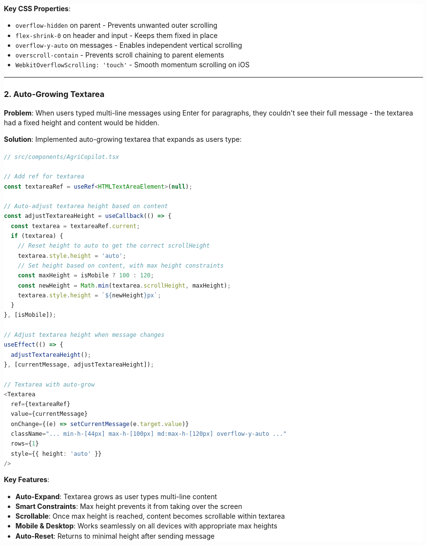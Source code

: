 **Key CSS Properties**:
- `overflow-hidden` on parent - Prevents unwanted outer scrolling
- `flex-shrink-0` on header and input - Keeps them fixed in place
- `overflow-y-auto` on messages - Enables independent vertical scrolling
- `overscroll-contain` - Prevents scroll chaining to parent elements
- `WebkitOverflowScrolling: 'touch'` - Smooth momentum scrolling on iOS

---

### 2. Auto-Growing Textarea

**Problem**: When users typed multi-line messages using Enter for paragraphs, they couldn't see their full message - the textarea had a fixed height and content would be hidden.

**Solution**: Implemented auto-growing textarea that expands as users type:

```typescript
// src/components/AgriCopilot.tsx

// Add ref for textarea
const textareaRef = useRef<HTMLTextAreaElement>(null);

// Auto-adjust textarea height based on content
const adjustTextareaHeight = useCallback(() => {
  const textarea = textareaRef.current;
  if (textarea) {
    // Reset height to auto to get the correct scrollHeight
    textarea.style.height = 'auto';
    // Set height based on content, with max height constraints
    const maxHeight = isMobile ? 100 : 120;
    const newHeight = Math.min(textarea.scrollHeight, maxHeight);
    textarea.style.height = `${newHeight}px`;
  }
}, [isMobile]);

// Adjust textarea height when message changes
useEffect(() => {
  adjustTextareaHeight();
}, [currentMessage, adjustTextareaHeight]);

// Textarea with auto-grow
<Textarea
  ref={textareaRef}
  value={currentMessage}
  onChange={(e) => setCurrentMessage(e.target.value)}
  className="... min-h-[44px] max-h-[100px] md:max-h-[120px] overflow-y-auto ..."
  rows={1}
  style={{ height: 'auto' }}
/>
```

**Key Features**:
- **Auto-Expand**: Textarea grows as user types multi-line content
- **Smart Constraints**: Max height prevents it from taking over the screen
- **Scrollable**: Once max height is reached, content becomes scrollable within textarea
- **Mobile & Desktop**: Works seamlessly on all devices with appropriate max heights
- **Auto-Reset**: Returns to minimal height after sending message
